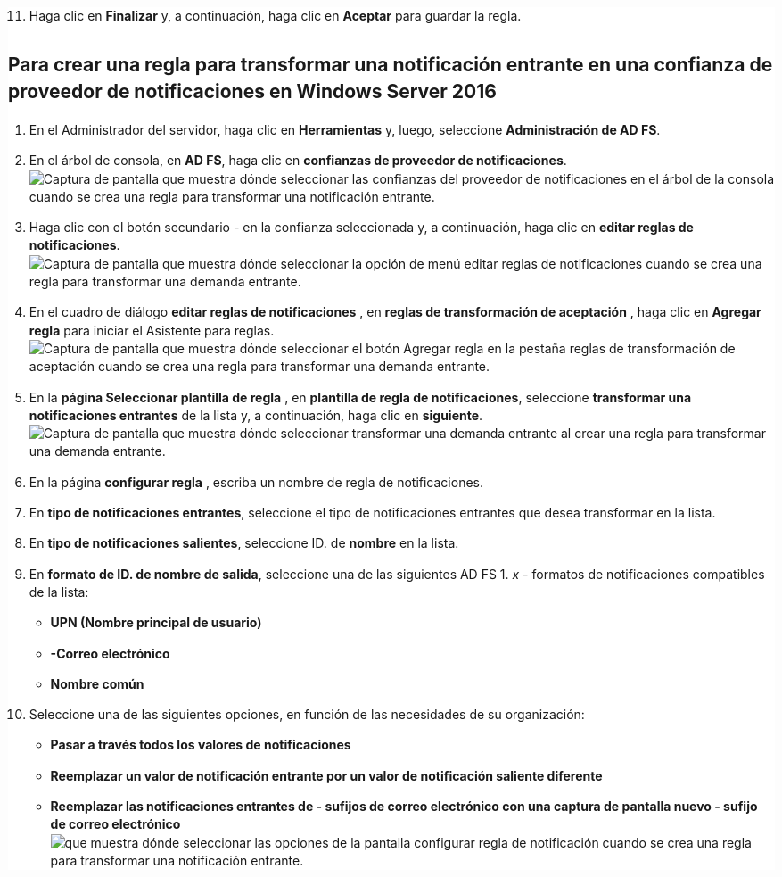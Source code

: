 11. Haga clic en **Finalizar** y, a continuación, haga clic en **Aceptar** para guardar la regla.




## <a name="to-create-a-rule-to-transform-an-incoming-claim-on-a-claims-provider-trust-in-windows-server-2016"></a>Para crear una regla para transformar una notificación entrante en una confianza de proveedor de notificaciones en Windows Server 2016

1.  En el Administrador del servidor, haga clic en **Herramientas** y, luego, seleccione **Administración de AD FS**.

2.  En el árbol de consola, en **AD FS**, haga clic en **confianzas de proveedor de notificaciones**.
![Captura de pantalla que muestra dónde seleccionar las confianzas del proveedor de notificaciones en el árbol de la consola cuando se crea una regla para transformar una notificación entrante.](media/Create-a-Rule-to-Pass-Through-or-Filter-an-Incoming-Claim/claimrule1.PNG)

3.  Haga clic con el botón secundario \- en la confianza seleccionada y, a continuación, haga clic en **editar reglas de notificaciones**.
![Captura de pantalla que muestra dónde seleccionar la opción de menú editar reglas de notificaciones cuando se crea una regla para transformar una demanda entrante.](media/Create-a-Rule-to-Pass-Through-or-Filter-an-Incoming-Claim/claimrule2.PNG)

4.  En el cuadro de diálogo **editar reglas de notificaciones** , en **reglas de transformación de aceptación** , haga clic en **Agregar regla** para iniciar el Asistente para reglas.
![Captura de pantalla que muestra dónde seleccionar el botón Agregar regla en la pestaña reglas de transformación de aceptación cuando se crea una regla para transformar una demanda entrante.](media/Create-a-Rule-to-Pass-Through-or-Filter-an-Incoming-Claim/claimrule3.PNG)

5.  En la **página Seleccionar plantilla de regla** , en **plantilla de regla de notificaciones**, seleccione **transformar una notificaciones entrantes** de la lista y, a continuación, haga clic en **siguiente**.
![Captura de pantalla que muestra dónde seleccionar transformar una demanda entrante al crear una regla para transformar una demanda entrante.](media/Create-a-Rule-to-Transform-an-Incoming-Claim/transform3.PNG)

6.  En la página **configurar regla** , escriba un nombre de regla de notificaciones.

7.  En **tipo de notificaciones entrantes**, seleccione el tipo de notificaciones entrantes que desea transformar en la lista.

8.  En **tipo de notificaciones salientes**, seleccione ID. de **nombre** en la lista.

9. En **formato de ID. de nombre de salida**, seleccione una de las siguientes AD FS 1. *x* \- formatos de notificaciones compatibles de la lista:

    -   **UPN (Nombre principal de usuario)**

    -   **\-Correo electrónico**

    -   **Nombre común**

10. Seleccione una de las siguientes opciones, en función de las necesidades de su organización:

    -   **Pasar a través todos los valores de notificaciones**

    -   **Reemplazar un valor de notificación entrante por un valor de notificación saliente diferente**

    -   **Reemplazar las notificaciones entrantes de \- sufijos de correo electrónico con una captura de pantalla nuevo \- sufijo de correo electrónico** 
 ![ que muestra dónde seleccionar las opciones de la pantalla configurar regla de notificación cuando se crea una regla para transformar una notificación entrante.](media/Create-a-Rule-to-Send-an-AD-FS-1x-Compatible-Claim/adfs4.PNG)
